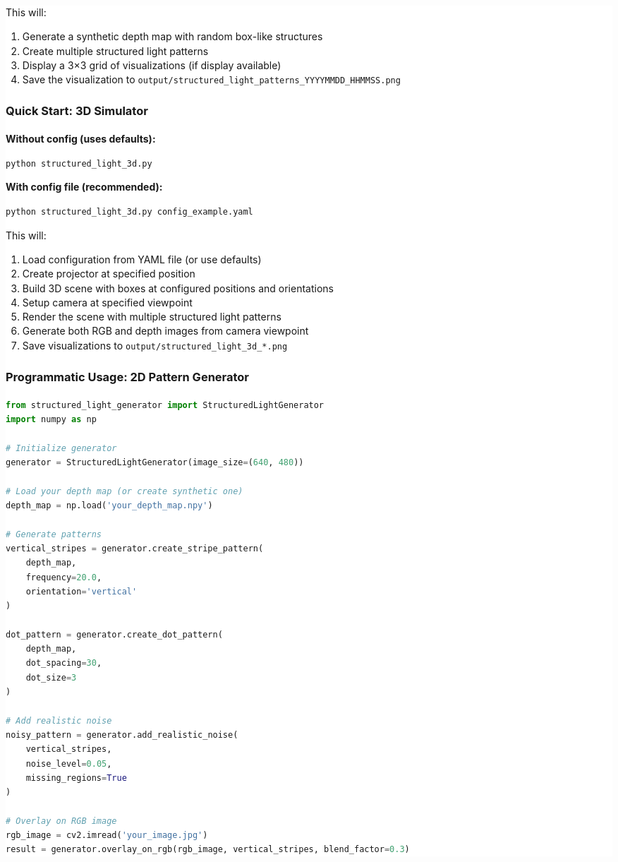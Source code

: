 This will:
1. Generate a synthetic depth map with random box-like structures
2. Create multiple structured light patterns
3. Display a 3×3 grid of visualizations (if display available)
4. Save the visualization to `output/structured_light_patterns_YYYYMMDD_HHMMSS.png`

### Quick Start: 3D Simulator

**Without config (uses defaults):**
```bash
python structured_light_3d.py
```

**With config file (recommended):**
```bash
python structured_light_3d.py config_example.yaml
```

This will:
1. Load configuration from YAML file (or use defaults)
2. Create projector at specified position
3. Build 3D scene with boxes at configured positions and orientations
4. Setup camera at specified viewpoint
5. Render the scene with multiple structured light patterns
6. Generate both RGB and depth images from camera viewpoint
7. Save visualizations to `output/structured_light_3d_*.png`

### Programmatic Usage: 2D Pattern Generator

```python
from structured_light_generator import StructuredLightGenerator
import numpy as np

# Initialize generator
generator = StructuredLightGenerator(image_size=(640, 480))

# Load your depth map (or create synthetic one)
depth_map = np.load('your_depth_map.npy')

# Generate patterns
vertical_stripes = generator.create_stripe_pattern(
    depth_map,
    frequency=20.0,
    orientation='vertical'
)

dot_pattern = generator.create_dot_pattern(
    depth_map,
    dot_spacing=30,
    dot_size=3
)

# Add realistic noise
noisy_pattern = generator.add_realistic_noise(
    vertical_stripes,
    noise_level=0.05,
    missing_regions=True
)

# Overlay on RGB image
rgb_image = cv2.imread('your_image.jpg')
result = generator.overlay_on_rgb(rgb_image, vertical_stripes, blend_factor=0.3)
```
